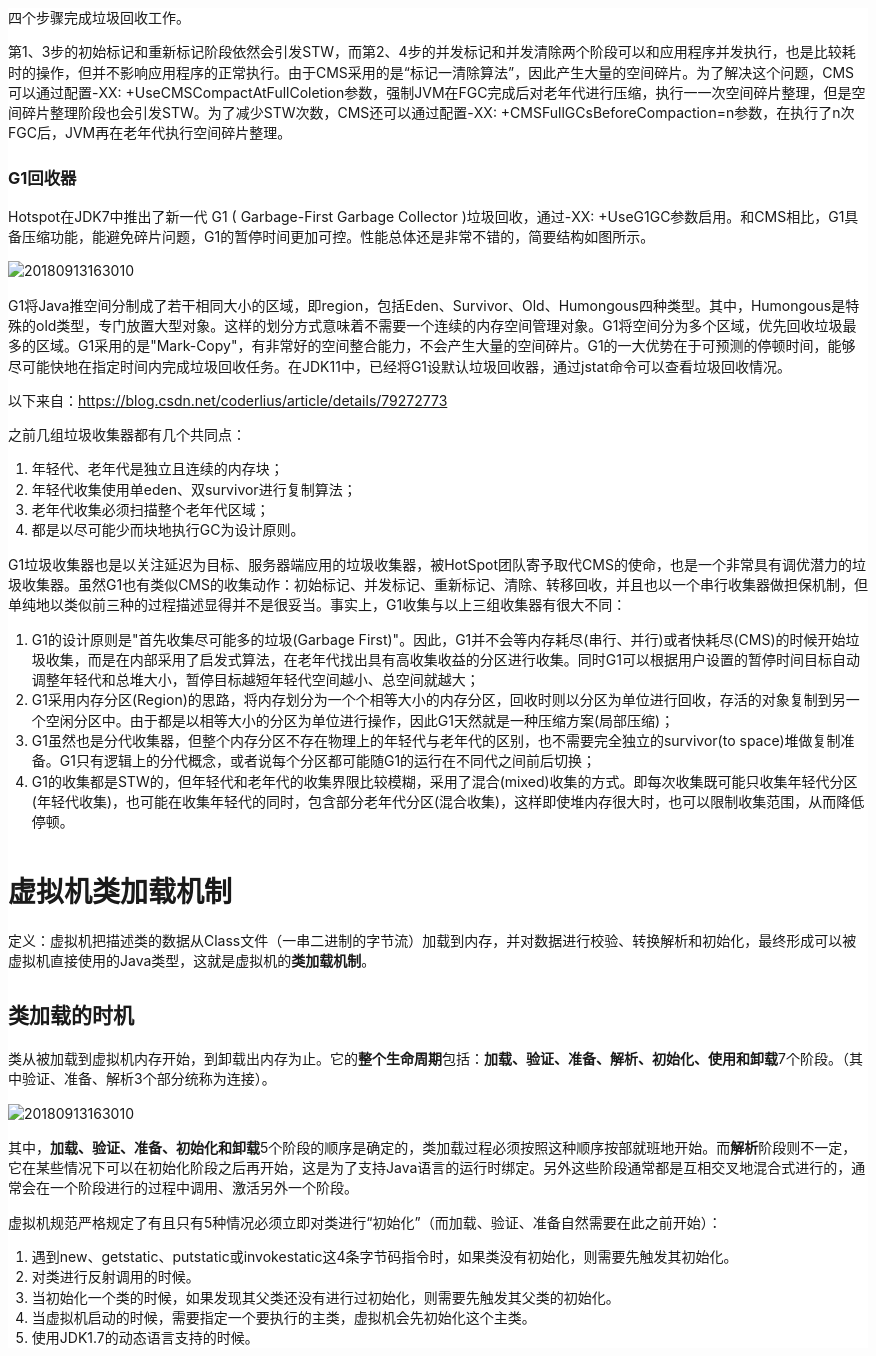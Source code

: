 四个步骤完成垃圾回收工作。

第1、3步的初始标记和重新标记阶段依然会引发STW，而第2、4步的并发标记和并发清除两个阶段可以和应用程序并发执行，也是比较耗时的操作，但并不影响应用程序的正常执行。由于CMS采用的是“标记一清除算法”，因此产生大量的空间碎片。为了解决这个问题，CMS可以通过配置-XX: +UseCMSCompactAtFullColetion参数，强制JVM在FGC完成后对老年代进行压缩，执行一一次空间碎片整理，但是空间碎片整理阶段也会引发STW。为了减少STW次数，CMS还可以通过配置-XX: +CMSFullGCsBeforeCompaction=n参数，在执行了n次FGC后，JVM再在老年代执行空间碎片整理。

### G1回收器

Hotspot在JDK7中推出了新一代 G1 ( Garbage-First Garbage Collector )垃圾回收，通过-XX: +UseG1GC参数启用。和CMS相比，G1具备压缩功能，能避免碎片问题，G1的暂停时间更加可控。性能总体还是非常不错的，简要结构如图所示。

![20180913163010](http://111.230.96.19:8081/image/20190405211041.png)

G1将Java推空间分制成了若干相同大小的区域，即region，包括Eden、Survivor、Old、Humongous四种类型。其中，Humongous是特殊的old类型，专门放置大型对象。这样的划分方式意味着不需要一个连续的内存空间管理对象。G1将空间分为多个区域，优先回收垃圾最多的区域。G1采用的是"Mark-Copy"，有非常好的空间整合能力，不会产生大量的空间碎片。G1的一大优势在于可预测的停顿时间，能够尽可能快地在指定时间内完成垃圾回收任务。在JDK11中，已经将G1设默认垃圾回收器，通过jstat命令可以查看垃圾回收情况。

以下来自：https://blog.csdn.net/coderlius/article/details/79272773

之前几组垃圾收集器都有几个共同点：

1. 年轻代、老年代是独立且连续的内存块；
2. 年轻代收集使用单eden、双survivor进行复制算法；
3. 老年代收集必须扫描整个老年代区域；
4. 都是以尽可能少而块地执行GC为设计原则。

G1垃圾收集器也是以关注延迟为目标、服务器端应用的垃圾收集器，被HotSpot团队寄予取代CMS的使命，也是一个非常具有调优潜力的垃圾收集器。虽然G1也有类似CMS的收集动作：初始标记、并发标记、重新标记、清除、转移回收，并且也以一个串行收集器做担保机制，但单纯地以类似前三种的过程描述显得并不是很妥当。事实上，G1收集与以上三组收集器有很大不同：

1. G1的设计原则是"首先收集尽可能多的垃圾(Garbage First)"。因此，G1并不会等内存耗尽(串行、并行)或者快耗尽(CMS)的时候开始垃圾收集，而是在内部采用了启发式算法，在老年代找出具有高收集收益的分区进行收集。同时G1可以根据用户设置的暂停时间目标自动调整年轻代和总堆大小，暂停目标越短年轻代空间越小、总空间就越大；
2. G1采用内存分区(Region)的思路，将内存划分为一个个相等大小的内存分区，回收时则以分区为单位进行回收，存活的对象复制到另一个空闲分区中。由于都是以相等大小的分区为单位进行操作，因此G1天然就是一种压缩方案(局部压缩)；
3. G1虽然也是分代收集器，但整个内存分区不存在物理上的年轻代与老年代的区别，也不需要完全独立的survivor(to space)堆做复制准备。G1只有逻辑上的分代概念，或者说每个分区都可能随G1的运行在不同代之间前后切换；
4. G1的收集都是STW的，但年轻代和老年代的收集界限比较模糊，采用了混合(mixed)收集的方式。即每次收集既可能只收集年轻代分区(年轻代收集)，也可能在收集年轻代的同时，包含部分老年代分区(混合收集)，这样即使堆内存很大时，也可以限制收集范围，从而降低停顿。

# 虚拟机类加载机制

定义：虚拟机把描述类的数据从Class文件（一串二进制的字节流）加载到内存，并对数据进行校验、转换解析和初始化，最终形成可以被虚拟机直接使用的Java类型，这就是虚拟机的**类加载机制**。

## 类加载的时机

类从被加载到虚拟机内存开始，到卸载出内存为止。它的**整个生命周期**包括：**加载、验证、准备、解析、初始化、使用和卸载**7个阶段。（其中验证、准备、解析3个部分统称为连接）。

![20180913163010](http://111.230.96.19:8081/image/20180913163010.png)

其中，**加载、验证、准备、初始化和卸载**5个阶段的顺序是确定的，类加载过程必须按照这种顺序按部就班地开始。而**解析**阶段则不一定，它在某些情况下可以在初始化阶段之后再开始，这是为了支持Java语言的运行时绑定。另外这些阶段通常都是互相交叉地混合式进行的，通常会在一个阶段进行的过程中调用、激活另外一个阶段。

虚拟机规范严格规定了有且只有5种情况必须立即对类进行“初始化”（而加载、验证、准备自然需要在此之前开始）：

1. 遇到new、getstatic、putstatic或invokestatic这4条字节码指令时，如果类没有初始化，则需要先触发其初始化。
2. 对类进行反射调用的时候。
3. 当初始化一个类的时候，如果发现其父类还没有进行过初始化，则需要先触发其父类的初始化。
4. 当虚拟机启动的时候，需要指定一个要执行的主类，虚拟机会先初始化这个主类。
5. 使用JDK1.7的动态语言支持的时候。
